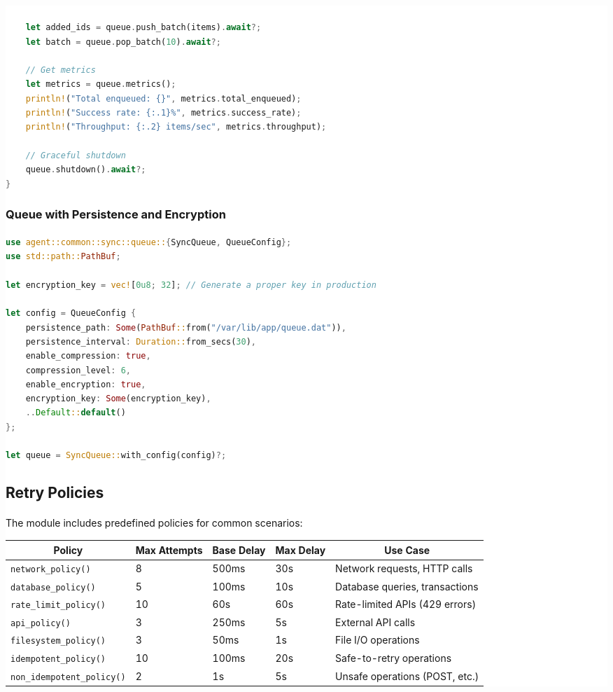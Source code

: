 ```rust

    let added_ids = queue.push_batch(items).await?;
    let batch = queue.pop_batch(10).await?;

    // Get metrics
    let metrics = queue.metrics();
    println!("Total enqueued: {}", metrics.total_enqueued);
    println!("Success rate: {:.1}%", metrics.success_rate);
    println!("Throughput: {:.2} items/sec", metrics.throughput);

    // Graceful shutdown
    queue.shutdown().await?;
}
```

### Queue with Persistence and Encryption

```rust
use agent::common::sync::queue::{SyncQueue, QueueConfig};
use std::path::PathBuf;

let encryption_key = vec![0u8; 32]; // Generate a proper key in production

let config = QueueConfig {
    persistence_path: Some(PathBuf::from("/var/lib/app/queue.dat")),
    persistence_interval: Duration::from_secs(30),
    enable_compression: true,
    compression_level: 6,
    enable_encryption: true,
    encryption_key: Some(encryption_key),
    ..Default::default()
};

let queue = SyncQueue::with_config(config)?;
```

## Retry Policies

The module includes predefined policies for common scenarios:

| Policy | Max Attempts | Base Delay | Max Delay | Use Case |
|--------|--------------|------------|-----------|----------|
| `network_policy()` | 8 | 500ms | 30s | Network requests, HTTP calls |
| `database_policy()` | 5 | 100ms | 10s | Database queries, transactions |
| `rate_limit_policy()` | 10 | 60s | 60s | Rate-limited APIs (429 errors) |
| `api_policy()` | 3 | 250ms | 5s | External API calls |
| `filesystem_policy()` | 3 | 50ms | 1s | File I/O operations |
| `idempotent_policy()` | 10 | 100ms | 20s | Safe-to-retry operations |
| `non_idempotent_policy()` | 2 | 1s | 5s | Unsafe operations (POST, etc.) |
